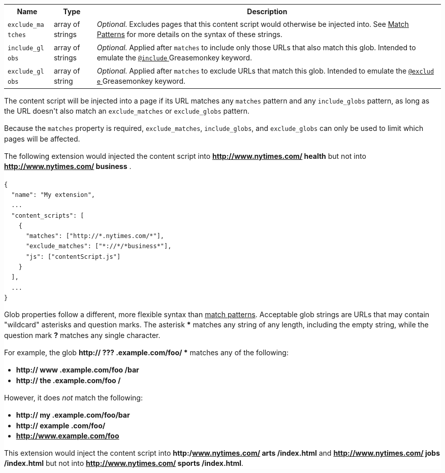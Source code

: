 <table class="simple"><tbody><tr><th>Name</th><th>Type</th><th>Description</th></tr><tr id="exclude_matches"><td><code>exclude_matches</code></td><td>array of strings</td><td><em>Optional.</em> Excludes pages that this content script would otherwise be injected into. See <a href="match_patterns">Match Patterns</a> for more details on the syntax of these strings.</td></tr><tr id="include_globs"><td><code>include_globs</code></td><td>array of strings</td><td><em>Optional.</em> Applied after <code>matches</code> to include only those URLs that also match this glob. Intended to emulate the <a href="http://wiki.greasespot.net/Metadata_Block#.40include"><code>@include</code> </a>Greasemonkey keyword.</td></tr><tr id="exclude_globs"><td><code>exclude_globs</code></td><td>array of string</td><td><em>Optional.</em> Applied after <code>matches</code> to exclude URLs that match this glob. Intended to emulate the <a href="http://wiki.greasespot.net/Metadata_Block#.40include"><code>@exclude</code> </a>Greasemonkey keyword.</td></tr></tbody></table>

The content script will be injected into a page if its URL matches any `matches` pattern and any
`include_globs` pattern, as long as the URL doesn't also match an `exclude_matches` or
`exclude_globs` pattern.

Because the `matches` property is required, `exclude_matches`, `include_globs`, and `exclude_globs`
can only be used to limit which pages will be affected.

The following extension would injected the content script into **http://www.nytimes.com/ health**
but not into **http://www.nytimes.com/ business** .

```json/6
{
  "name": "My extension",
  ...
  "content_scripts": [
    {
      "matches": ["http://*.nytimes.com/*"],
      "exclude_matches": ["*://*/*business*"],
      "js": ["contentScript.js"]
    }
  ],
  ...
}
```

Glob properties follow a different, more flexible syntax than [match patterns][24]. Acceptable glob
strings are URLs that may contain "wildcard" asterisks and question marks. The asterisk **\***
matches any string of any length, including the empty string, while the question mark **?** matches
any single character.

For example, the glob **http:// ??? .example.com/foo/ \*** matches any of the following:

- **http:// www .example.com/foo /bar**
- **http:// the .example.com/foo /**

However, it does _not_ match the following:

- **http:// my .example.com/foo/bar**
- **http:// example .com/foo/**
- **http://www.example.com/foo**

This extension would inject the content script into **http:/www.nytimes.com/ arts /index.html** and
**http://www.nytimes.com/ jobs /index.html** but not into **http://www.nytimes.com/ sports
/index.html**.


[1]: http://www.w3.org/TR/DOM-Level-2-HTML/
[2]: /docs/extensions/mv3/messaging
[3]: /docs/extensions/i18n
[4]: /docs/extensions/storage
[5]: /docs/extensions/runtime
[6]: /docs/extensions/runtime#method-connect
[7]: /docs/extensions/runtime#method-getManifest
[8]: /docs/extensions/runtime#method-getURL
[9]: /docs/extensions/runtime#property-id
[10]: /docs/extensions/runtime#event-onConnect
[11]: /docs/extensions/runtime#event-onMessage
[12]: /docs/extensions/runtime#method-sendMessage
[13]: #programmatic
[14]: /docs/extensions/declaratively
[15]: /activeTab
[16]: /tabs#manifest
[17]: /docs/extensions/mv3/xhr#requesting-permission
[18]: /docs/extensions/mv3/match_patterns
[19]: /docs/extensions/mv3/match_patterns
[20]: #matchAndGlob
[21]: /docs/extensions/mv3/match_patterns
[22]: http://wiki.greasespot.net/Metadata_Block#.40include
[23]: http://wiki.greasespot.net/Metadata_Block#.40include
[24]: /docs/extensions/mv3/match_patterns
[25]: http://www.whatwg.org/specs/web-apps/current-work/#handler-onload
[26]: http://www.whatwg.org/specs/web-apps/current-work/#dom-document-readystate
[27]: https://developer.mozilla.org/en-US/docs/Web/API/Window/postMessage
[28]: /docs/extensions/mv3/xhr
[29]: http://en.wikipedia.org/wiki/Cross-site_scripting
[30]: http://en.wikipedia.org/wiki/Man-in-the-middle_attack